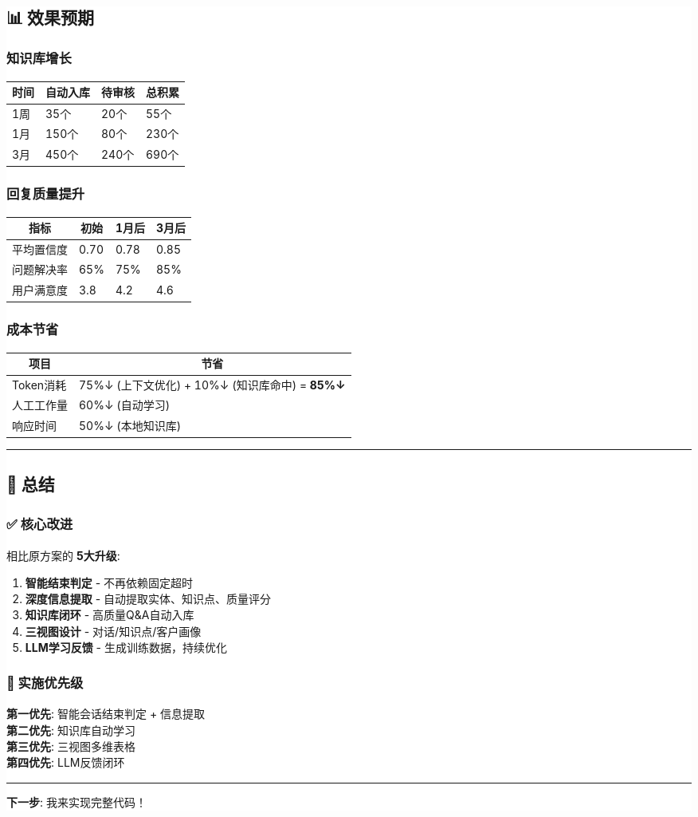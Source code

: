 
## 📊 效果预期

### 知识库增长

| 时间 | 自动入库 | 待审核 | 总积累 |
|------|---------|--------|--------|
| 1周 | 35个 | 20个 | 55个 |
| 1月 | 150个 | 80个 | 230个 |
| 3月 | 450个 | 240个 | 690个 |

### 回复质量提升

| 指标 | 初始 | 1月后 | 3月后 |
|------|------|-------|-------|
| 平均置信度 | 0.70 | 0.78 | 0.85 |
| 问题解决率 | 65% | 75% | 85% |
| 用户满意度 | 3.8 | 4.2 | 4.6 |

### 成本节省

| 项目 | 节省 |
|------|------|
| Token消耗 | 75%↓ (上下文优化) + 10%↓ (知识库命中) = **85%↓** |
| 人工工作量 | 60%↓ (自动学习) |
| 响应时间 | 50%↓ (本地知识库) |

---

## 🎉 总结

### ✅ 核心改进

相比原方案的 **5大升级**:

1. **智能结束判定** - 不再依赖固定超时
2. **深度信息提取** - 自动提取实体、知识点、质量评分
3. **知识库闭环** - 高质量Q&A自动入库
4. **三视图设计** - 对话/知识点/客户画像
5. **LLM学习反馈** - 生成训练数据，持续优化

### 🎯 实施优先级

**第一优先**: 智能会话结束判定 + 信息提取  
**第二优先**: 知识库自动学习  
**第三优先**: 三视图多维表格  
**第四优先**: LLM反馈闭环  

---

**下一步**: 我来实现完整代码！

